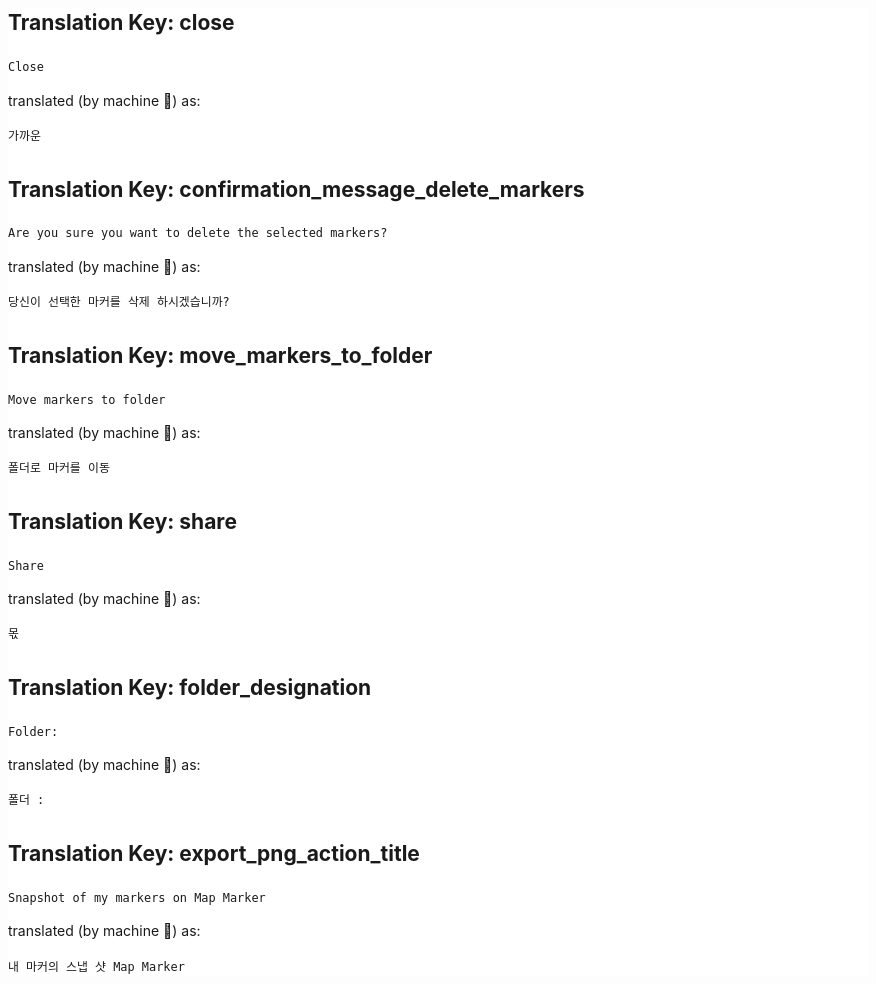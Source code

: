 
## Translation Key: close
```
Close
```
translated (by machine 🤖) as:
```
가까운
```


## Translation Key: confirmation_message_delete_markers
```
Are you sure you want to delete the selected markers?
```
translated (by machine 🤖) as:
```
당신이 선택한 마커를 삭제 하시겠습니까?
```


## Translation Key: move_markers_to_folder
```
Move markers to folder
```
translated (by machine 🤖) as:
```
폴더로 마커를 이동
```


## Translation Key: share
```
Share
```
translated (by machine 🤖) as:
```
몫
```


## Translation Key: folder_designation
```
Folder:
```
translated (by machine 🤖) as:
```
폴더 :
```


## Translation Key: export_png_action_title
```
Snapshot of my markers on Map Marker
```
translated (by machine 🤖) as:
```
내 마커의 스냅 샷 Map Marker
```
